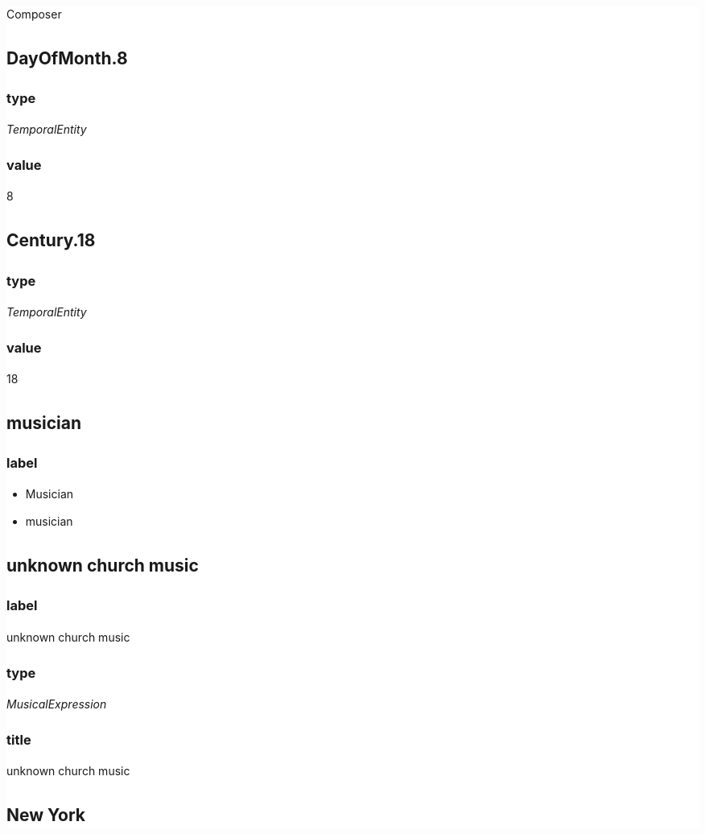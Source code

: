 
Composer

## DayOfMonth.8

### type


*TemporalEntity*

### value


8

## Century.18

### type


*TemporalEntity*

### value


18

## musician

### label

 - Musician

 - musician

## unknown church music

### label


unknown church music

### type


*MusicalExpression*

### title


unknown church music

## New York
